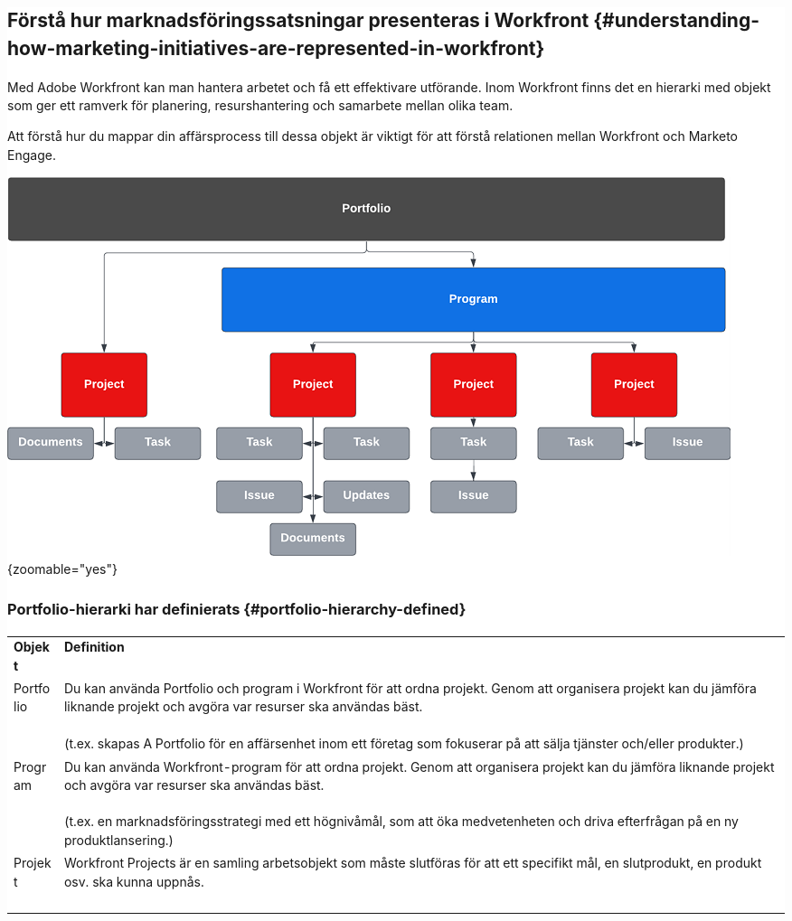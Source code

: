 ## Förstå hur marknadsföringssatsningar presenteras i Workfront {#understanding-how-marketing-initiatives-are-represented-in-workfront}

Med Adobe Workfront kan man hantera arbetet och få ett effektivare utförande. Inom Workfront finns det en hierarki med objekt som ger ett ramverk för planering, resurshantering och samarbete mellan olika team.

Att förstå hur du mappar din affärsprocess till dessa objekt är viktigt för att förstå relationen mellan Workfront och Marketo Engage.

![Förstå hur marknadsföringsinitiativen presenteras i Workfront](assets/overview-2.png){zoomable="yes"}

### Portfolio-hierarki har definierats {#portfolio-hierarchy-defined}

<table> 
  <tr> 
   <td><b>Objekt</b></td>
   <td><b>Definition</b></td>
  </tr>
  <tr> 
   <td>Portfolio</td>
   <td>Du kan använda Portfolio och program i Workfront för att ordna projekt. Genom att organisera projekt kan du jämföra liknande projekt och avgöra var resurser ska användas bäst.<br /><br />
   (t.ex. skapas A Portfolio för en affärsenhet inom ett företag som fokuserar på att sälja tjänster och/eller produkter.)</td>
  </tr>
  <tr>
   <td>Program</td>
   <td>Du kan använda Workfront-program för att ordna projekt. Genom att organisera projekt kan du jämföra liknande projekt och avgöra var resurser ska användas bäst.<br /><br />
   (t.ex. en marknadsföringsstrategi med ett högnivåmål, som att öka medvetenheten och driva efterfrågan på en ny produktlansering.)</td>
  </tr>
  <tr>
   <td>Projekt</td>
   <td>Workfront Projects är en samling arbetsobjekt som måste slutföras för att ett specifikt mål, en slutprodukt, en produkt osv. ska kunna uppnås.<br /><br />